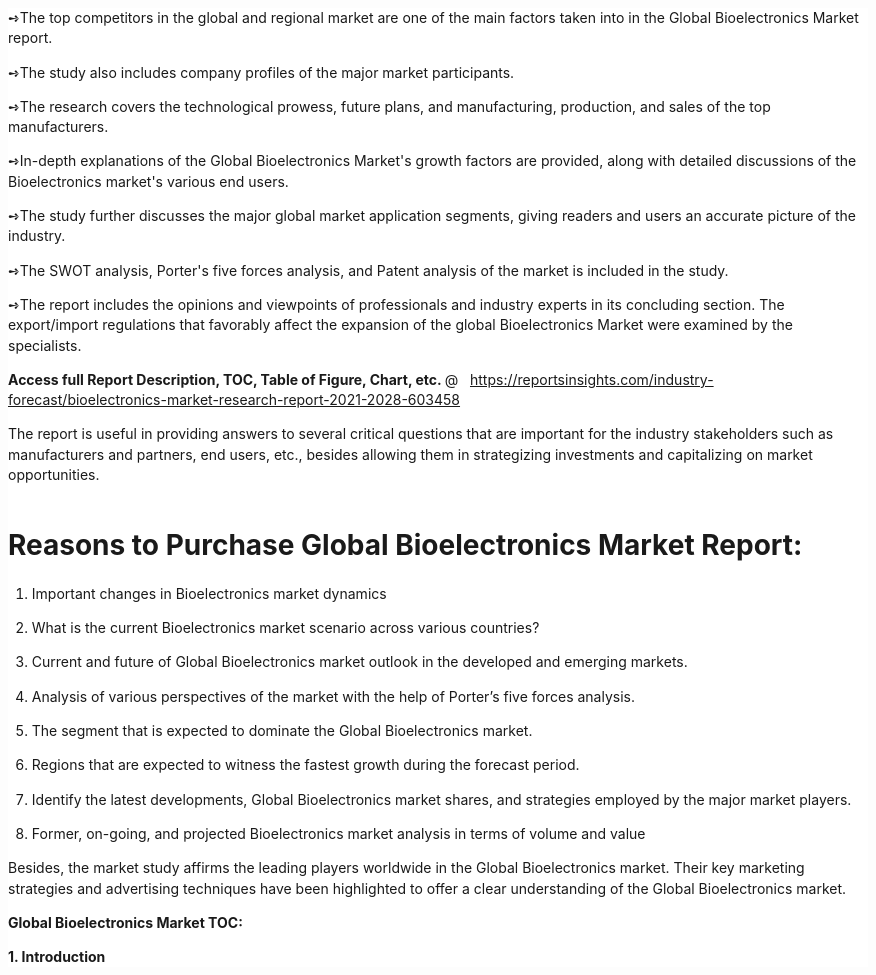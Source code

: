➺The top competitors in the global and regional market are one of the main factors taken into in the Global Bioelectronics Market report.

➺The study also includes company profiles of the major market participants.

➺The research covers the technological prowess, future plans, and manufacturing, production, and sales of the top manufacturers.

➺In-depth explanations of the Global Bioelectronics Market's growth factors are provided, along with detailed discussions of the Bioelectronics market's various end users.

➺The study further discusses the major global market application segments, giving readers and users an accurate picture of the industry.

➺The SWOT analysis, Porter's five forces analysis, and Patent analysis of the market is included in the study.

➺The report includes the opinions and viewpoints of professionals and industry experts in its concluding section. The export/import regulations that favorably affect the expansion of the global Bioelectronics Market were examined by the specialists.

<strong>Access full Report Description, TOC, Table of Figure, Chart, etc. </strong>@   <a href=https://reportsinsights.com/industry-forecast/bioelectronics-market-research-report-2021-2028-603458 style=color:#0000ff;>https://reportsinsights.com/industry-forecast/bioelectronics-market-research-report-2021-2028-603458</a>

The report is useful in providing answers to several critical questions that are important for the industry stakeholders such as manufacturers and partners, end users, etc., besides allowing them in strategizing investments and capitalizing on market opportunities.

# <strong>Reasons to Purchase Global Bioelectronics Market Report:</strong>

1. Important changes in Bioelectronics market dynamics

2. What is the current Bioelectronics market scenario across various countries?

3. Current and future of Global Bioelectronics market outlook in the developed and emerging markets.

4. Analysis of various perspectives of the market with the help of Porter’s five forces analysis.

5. The segment that is expected to dominate the Global Bioelectronics market.

6. Regions that are expected to witness the fastest growth during the forecast period.

7. Identify the latest developments, Global Bioelectronics market shares, and strategies employed by the major market players.

8. Former, on-going, and projected Bioelectronics market analysis in terms of volume and value

Besides, the market study affirms the leading players worldwide in the Global Bioelectronics market. Their key marketing strategies and advertising techniques have been highlighted to offer a clear understanding of the Global Bioelectronics market.

<strong>Global Bioelectronics Market TOC:</strong>

<strong>1. Introduction</strong>
